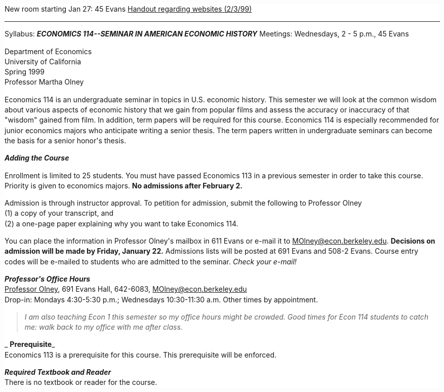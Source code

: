 New room starting Jan 27:  45 Evans [Handout regarding websites
(2/3/99)](http://socs.berkeley.edu/~olney/spr99/114websites.html)

* * *

Syllabus: **_ECONOMICS 114--SEMINAR IN AMERICAN ECONOMIC HISTORY_** Meetings:
Wednesdays, 2 - 5 p.m., 45 Evans

Department of Economics  
University of California  
Spring 1999  
Professor Martha Olney

Economics 114 is an undergraduate seminar in topics in U.S. economic history.
This semester we will look at the common wisdom about various aspects of
economic history that we gain from popular films and assess the accuracy or
inaccuracy of that "wisdom" gained from film. In addition, term papers will be
required for this course. Economics 114 is especially recommended for junior
economics majors who anticipate writing a senior thesis. The term papers
written in undergraduate seminars can become the basis for a senior honor's
thesis.

    
**_Adding the Course_**

 Enrollment is limited to 25 students. You must have passed Economics 113 in a
previous semester in order to take this course. Priority is given to economics
majors. **No admissions after February 2.**

 Admission is through instructor approval. To petition for admission, submit
the following to Professor Olney  
(1) a copy of your transcript, and  
(2) a one-page paper explaining why you want to take Economics 114.

You can place the information in Professor Olney's mailbox in 611 Evans or
e-mail it to MOlney@econ.berkeley.edu. **Decisions on admission will be made
by Friday, January 22.** Admissions lists will be posted at 691 Evans and
508-2 Evans. Course entry codes will be e-mailed to students who are admitted
to the seminar. _Check your e-mail!_

    
**_Professor's Office Hours_**  
[Professor Olney](http://socs.berkeley.edu/~olney/index.html), 691 Evans Hall,
642-6083, [MOlney@econ.berkeley.edu](mailto:MOlney@econ.berkeley.edu)  
 Drop-in: Mondays 4:30-5:30 p.m.; Wednesdays 10:30-11:30 a.m. Other times by
appointment.

>   _I am also teaching Econ 1 this semester so my office hours might be
crowded. Good times for Econ 114 students to catch me: walk back to my office
with me after class._

_  **Prerequisite**_  
 Economics 113 is a prerequisite for this course. This prerequisite will be
enforced.

**_Required Textbook and Reader_**  
 There is no textbook or reader for the course.
